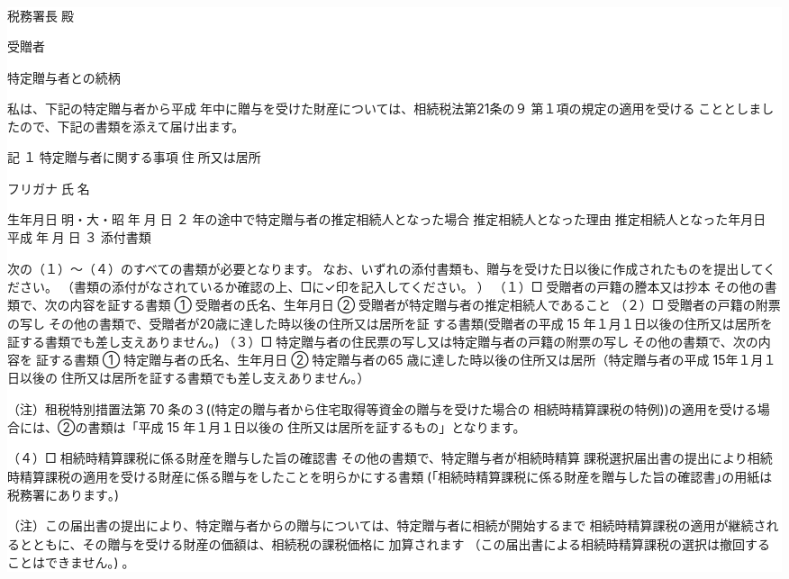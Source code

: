 税務署長 殿

受贈者

特定贈与者との続柄

 私は、下記の特定贈与者から平成
年中に贈与を受けた財産については、相続税法第21条の９
第１項の規定の適用を受ける
こととしましたので、下記の書類を添えて届け出ます。

記
１ 特定贈与者に関する事項
住 所又は居所

フリガナ 氏 名


生年月日 明・大・昭 年 月 日
 ２ 年の途中で特定贈与者の推定相続人となった場合
推定相続人となった理由
推定相続人となった年月日 平成 年 月 日
 ３ 添付書類

次の（１）～（４）のすべての書類が必要となります。 なお、いずれの添付書類も、贈与を受けた日以後に作成されたものを提出してください。 （書類の添付がなされているか確認の上、□に✓印を記入してください。
）
 （１）□
受贈者の戸籍の謄本又は抄本
その他の書類で、次の内容を証する書類
① 受贈者の氏名、生年月日 ② 受贈者が特定贈与者の推定相続人であること
 （２）□
受贈者の戸籍の附票の写し
その他の書類で、受贈者が20歳に達した時以後の住所又は居所を証
する書類(受贈者の平成 15 年１月１日以後の住所又は居所を証する書類でも差し支えありません｡)
 （３）□
特定贈与者の住民票の写し又は特定贈与者の戸籍の附票の写し
その他の書類で、次の内容を
証する書類
① 特定贈与者の氏名、生年月日
② 特定贈与者の65 歳に達した時以後の住所又は居所（特定贈与者の平成 15年１月１日以後の
住所又は居所を証する書類でも差し支えありません｡）

（注）租税特別措置法第 70 条の３((特定の贈与者から住宅取得等資金の贈与を受けた場合の
相続時精算課税の特例))の適用を受ける場合には、②の書類は「平成 15 年１月１日以後の 住所又は居所を証するもの」となります。

（４）□
相続時精算課税に係る財産を贈与した旨の確認書
その他の書類で、特定贈与者が相続時精算
課税選択届出書の提出により相続時精算課税の適用を受ける財産に係る贈与をしたことを明らかにする書類
(｢相続時精算課税に係る財産を贈与した旨の確認書｣の用紙は税務署にあります｡)

（注）この届出書の提出により、特定贈与者からの贈与については、特定贈与者に相続が開始するまで
相続時精算課税の適用が継続されるとともに、その贈与を受ける財産の価額は、相続税の課税価格に 加算されます
（この届出書による相続時精算課税の選択は撤回することはできません｡)
。
